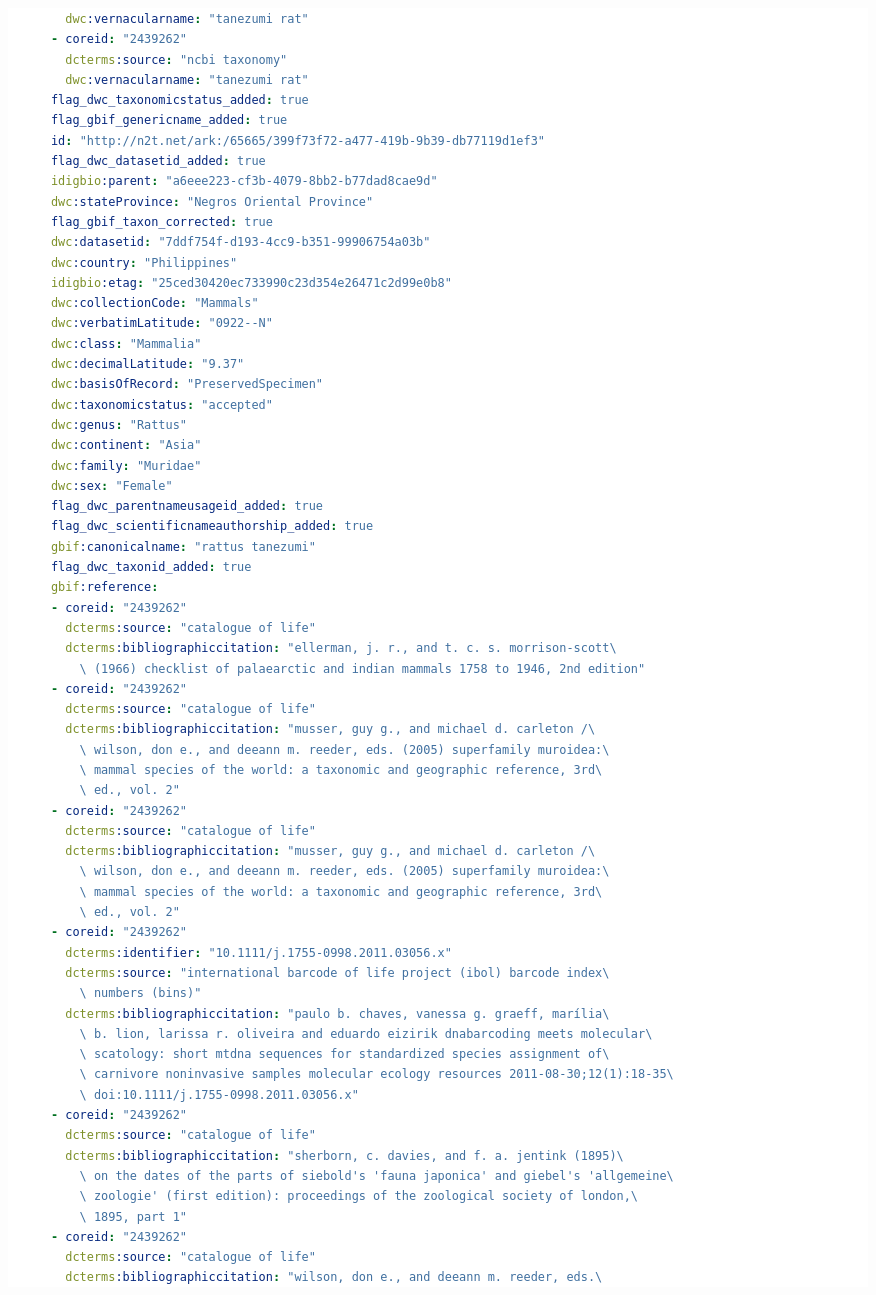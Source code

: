 ```yaml
        dwc:vernacularname: "tanezumi rat"
      - coreid: "2439262"
        dcterms:source: "ncbi taxonomy"
        dwc:vernacularname: "tanezumi rat"
      flag_dwc_taxonomicstatus_added: true
      flag_gbif_genericname_added: true
      id: "http://n2t.net/ark:/65665/399f73f72-a477-419b-9b39-db77119d1ef3"
      flag_dwc_datasetid_added: true
      idigbio:parent: "a6eee223-cf3b-4079-8bb2-b77dad8cae9d"
      dwc:stateProvince: "Negros Oriental Province"
      flag_gbif_taxon_corrected: true
      dwc:datasetid: "7ddf754f-d193-4cc9-b351-99906754a03b"
      dwc:country: "Philippines"
      idigbio:etag: "25ced30420ec733990c23d354e26471c2d99e0b8"
      dwc:collectionCode: "Mammals"
      dwc:verbatimLatitude: "0922--N"
      dwc:class: "Mammalia"
      dwc:decimalLatitude: "9.37"
      dwc:basisOfRecord: "PreservedSpecimen"
      dwc:taxonomicstatus: "accepted"
      dwc:genus: "Rattus"
      dwc:continent: "Asia"
      dwc:family: "Muridae"
      dwc:sex: "Female"
      flag_dwc_parentnameusageid_added: true
      flag_dwc_scientificnameauthorship_added: true
      gbif:canonicalname: "rattus tanezumi"
      flag_dwc_taxonid_added: true
      gbif:reference:
      - coreid: "2439262"
        dcterms:source: "catalogue of life"
        dcterms:bibliographiccitation: "ellerman, j. r., and t. c. s. morrison-scott\
          \ (1966) checklist of palaearctic and indian mammals 1758 to 1946, 2nd edition"
      - coreid: "2439262"
        dcterms:source: "catalogue of life"
        dcterms:bibliographiccitation: "musser, guy g., and michael d. carleton /\
          \ wilson, don e., and deeann m. reeder, eds. (2005) superfamily muroidea:\
          \ mammal species of the world: a taxonomic and geographic reference, 3rd\
          \ ed., vol. 2"
      - coreid: "2439262"
        dcterms:source: "catalogue of life"
        dcterms:bibliographiccitation: "musser, guy g., and michael d. carleton /\
          \ wilson, don e., and deeann m. reeder, eds. (2005) superfamily muroidea:\
          \ mammal species of the world: a taxonomic and geographic reference, 3rd\
          \ ed., vol. 2"
      - coreid: "2439262"
        dcterms:identifier: "10.1111/j.1755-0998.2011.03056.x"
        dcterms:source: "international barcode of life project (ibol) barcode index\
          \ numbers (bins)"
        dcterms:bibliographiccitation: "paulo b. chaves, vanessa g. graeff, marília\
          \ b. lion, larissa r. oliveira and eduardo eizirik dnabarcoding meets molecular\
          \ scatology: short mtdna sequences for standardized species assignment of\
          \ carnivore noninvasive samples molecular ecology resources 2011-08-30;12(1):18-35\
          \ doi:10.1111/j.1755-0998.2011.03056.x"
      - coreid: "2439262"
        dcterms:source: "catalogue of life"
        dcterms:bibliographiccitation: "sherborn, c. davies, and f. a. jentink (1895)\
          \ on the dates of the parts of siebold's 'fauna japonica' and giebel's 'allgemeine\
          \ zoologie' (first edition): proceedings of the zoological society of london,\
          \ 1895, part 1"
      - coreid: "2439262"
        dcterms:source: "catalogue of life"
        dcterms:bibliographiccitation: "wilson, don e., and deeann m. reeder, eds.\
```